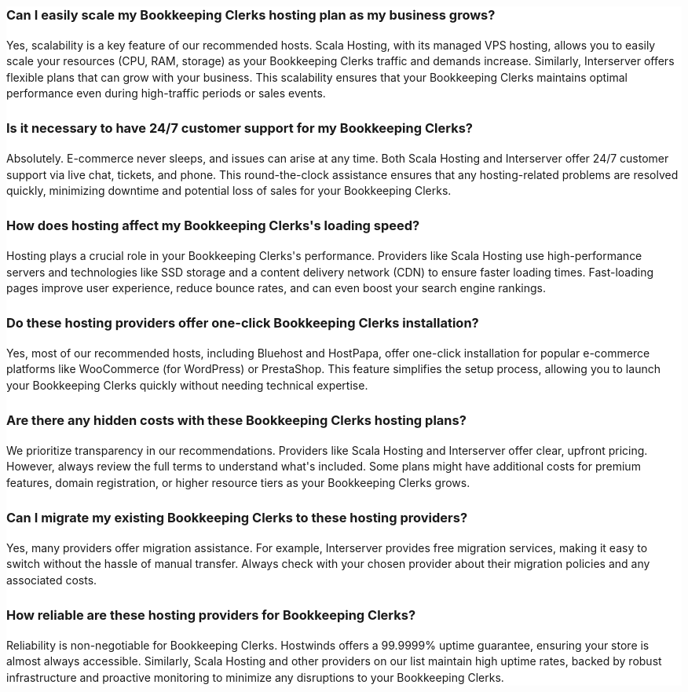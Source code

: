 ### Can I easily scale my Bookkeeping Clerks hosting plan as my business grows? 
Yes, scalability is a key feature of our recommended hosts. Scala Hosting, with its managed VPS hosting, allows you to easily scale your resources (CPU, RAM, storage) as your Bookkeeping Clerks traffic and demands increase. Similarly, Interserver offers flexible plans that can grow with your business. This scalability ensures that your Bookkeeping Clerks maintains optimal performance even during high-traffic periods or sales events.

### Is it necessary to have 24/7 customer support for my Bookkeeping Clerks? 
Absolutely. E-commerce never sleeps, and issues can arise at any time. Both Scala Hosting and Interserver offer 24/7 customer support via live chat, tickets, and phone. This round-the-clock assistance ensures that any hosting-related problems are resolved quickly, minimizing downtime and potential loss of sales for your Bookkeeping Clerks.

### How does hosting affect my Bookkeeping Clerks's loading speed? 
Hosting plays a crucial role in your Bookkeeping Clerks's performance. Providers like Scala Hosting use high-performance servers and technologies like SSD storage and a content delivery network (CDN) to ensure faster loading times. Fast-loading pages improve user experience, reduce bounce rates, and can even boost your search engine rankings.

### Do these hosting providers offer one-click Bookkeeping Clerks installation? 
Yes, most of our recommended hosts, including Bluehost and HostPapa, offer one-click installation for popular e-commerce platforms like WooCommerce (for WordPress) or PrestaShop. This feature simplifies the setup process, allowing you to launch your Bookkeeping Clerks quickly without needing technical expertise.

### Are there any hidden costs with these Bookkeeping Clerks hosting plans? 
We prioritize transparency in our recommendations. Providers like Scala Hosting and Interserver offer clear, upfront pricing. However, always review the full terms to understand what's included. Some plans might have additional costs for premium features, domain registration, or higher resource tiers as your Bookkeeping Clerks grows.

### Can I migrate my existing Bookkeeping Clerks to these hosting providers? 
Yes, many providers offer migration assistance. For example, Interserver provides free migration services, making it easy to switch without the hassle of manual transfer. Always check with your chosen provider about their migration policies and any associated costs.

### How reliable are these hosting providers for Bookkeeping Clerks? 
Reliability is non-negotiable for Bookkeeping Clerks. Hostwinds offers a 99.9999% uptime guarantee, ensuring your store is almost always accessible. Similarly, Scala Hosting and other providers on our list maintain high uptime rates, backed by robust infrastructure and proactive monitoring to minimize any disruptions to your Bookkeeping Clerks.
